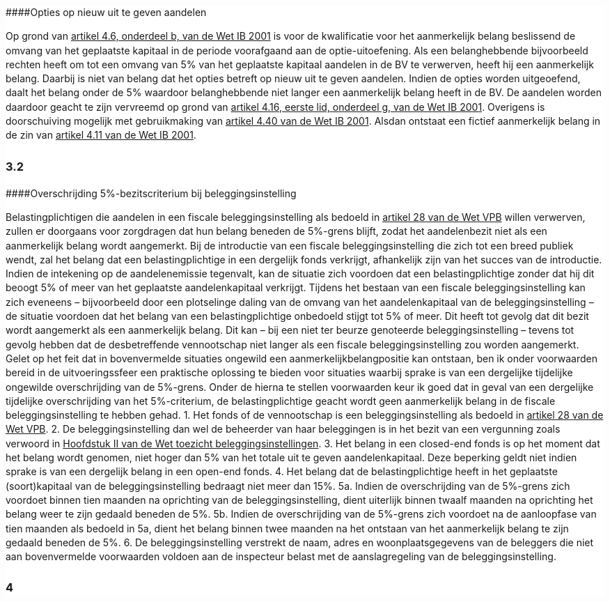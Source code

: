 ####Opties op nieuw uit te geven aandelen

Op grond van [artikel 4.6, onderdeel b, van de Wet IB 2001](../../../../../../wet/wet/inkomstenbelasting/2001/BWBR0011353/README.md) is voor de kwalificatie voor het aanmerkelijk belang beslissend de omvang van het geplaatste kapitaal in de periode voorafgaand aan de optie-uitoefening. Als een belanghebbende bijvoorbeeld rechten heeft om tot een omvang van 5% van het geplaatste kapitaal aandelen in de BV te verwerven, heeft hij een aanmerkelijk belang. Daarbij is niet van belang dat het opties betreft op nieuw uit te geven aandelen. Indien de opties worden uitgeoefend, daalt het belang onder de 5% waardoor belanghebbende niet langer een aanmerkelijk belang heeft in de BV. De aandelen worden daardoor geacht te zijn vervreemd op grond van [artikel 4.16, eerste lid, onderdeel g, van de Wet IB 2001](../../../../../../wet/wet/inkomstenbelasting/2001/BWBR0011353/README.md). Overigens is doorschuiving mogelijk met gebruikmaking van [artikel 4.40 van de Wet IB 2001](../../../../../../wet/wet/inkomstenbelasting/2001/BWBR0011353/README.md). Alsdan ontstaat een fictief aanmerkelijk belang in de zin van [artikel 4.11 van de Wet IB 2001](../../../../../../wet/wet/inkomstenbelasting/2001/BWBR0011353/README.md).    
### 3.2  

####Overschrijding 5%-bezitscriterium bij beleggingsinstelling

Belastingplichtigen die aandelen in een fiscale beleggingsinstelling als bedoeld in [artikel 28 van de Wet VPB](../../../../../../wet/wet/op/de/vennootschapsbelasting/1969/BWBR0002672/README.md) willen verwerven, zullen er doorgaans voor zorgdragen dat hun belang beneden de 5%-grens blijft, zodat het aandelenbezit niet als een aanmerkelijk belang wordt aangemerkt. Bij de introductie van een fiscale beleggingsinstelling die zich tot een breed publiek wendt, zal het belang dat een belastingplichtige in een dergelijk fonds verkrijgt, afhankelijk zijn van het succes van de introductie. Indien de intekening op de aandelenemissie tegenvalt, kan de situatie zich voordoen dat een belastingplichtige zonder dat hij dit beoogt 5% of meer van het geplaatste aandelenkapitaal verkrijgt. Tijdens het bestaan van een fiscale beleggingsinstelling kan zich eveneens – bijvoorbeeld door een plotselinge daling van de omvang van het aandelenkapitaal van de beleggingsinstelling – de situatie voordoen dat het belang van een belastingplichtige onbedoeld stijgt tot 5% of meer. Dit heeft tot gevolg dat dit bezit wordt aangemerkt als een aanmerkelijk belang. Dit kan – bij een niet ter beurze genoteerde beleggingsinstelling – tevens tot gevolg hebben dat de desbetreffende vennootschap niet langer als een fiscale beleggingsinstelling zou worden aangemerkt. Gelet op het feit dat in bovenvermelde situaties ongewild een aanmerkelijkbelangpositie kan ontstaan, ben ik onder voorwaarden bereid in de uitvoeringssfeer een praktische oplossing te bieden voor situaties waarbij sprake is van een dergelijke tijdelijke ongewilde overschrijding van de 5%-grens. Onder de hierna te stellen voorwaarden keur ik goed dat in geval van een dergelijke tijdelijke overschrijding van het 5%-criterium, de belastingplichtige geacht wordt geen aanmerkelijk belang in de fiscale beleggingsinstelling te hebben gehad. 1. Het fonds of de vennootschap is een beleggingsinstelling als bedoeld in [artikel 28 van de Wet VPB](../../../../../../wet/wet/op/de/vennootschapsbelasting/1969/BWBR0002672/README.md). 2. De beleggingsinstelling dan wel de beheerder van haar beleggingen is in het bezit van een vergunning zoals verwoord in [Hoofdstuk II van de Wet toezicht beleggingsinstellingen](../../../../../../wet/wet/toezicht/beleggingsinstellingen/BWBR0004809/README.md). 3. Het belang in een closed-end fonds is op het moment dat het belang wordt genomen, niet hoger dan 5% van het totale uit te geven aandelenkapitaal. Deze beperking geldt niet indien sprake is van een dergelijk belang in een open-end fonds. 4. Het belang dat de belastingplichtige heeft in het geplaatste (soort)kapitaal van de beleggingsinstelling bedraagt niet meer dan 15%. 5a. Indien de overschrijding van de 5%-grens zich voordoet binnen tien maanden na oprichting van de beleggingsinstelling, dient uiterlijk binnen twaalf maanden na oprichting het belang weer te zijn gedaald beneden de 5%. 5b. Indien de overschrijding van de 5%-grens zich voordoet na de aanloopfase van tien maanden als bedoeld in 5a, dient het belang binnen twee maanden na het ontstaan van het aanmerkelijk belang te zijn gedaald beneden de 5%. 6. De beleggingsinstelling verstrekt de naam, adres en woonplaatsgegevens van de beleggers die niet aan bovenvermelde voorwaarden voldoen aan de inspecteur belast met de aanslagregeling van de beleggingsinstelling.     
### 4  
